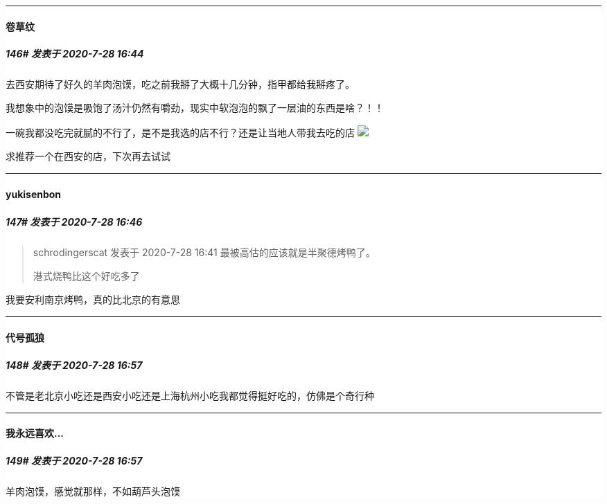 *****

####  卷草纹  
##### 146#       发表于 2020-7-28 16:44




去西安期待了好久的羊肉泡馍，吃之前我掰了大概十几分钟，指甲都给我掰疼了。

我想象中的泡馍是吸饱了汤汁仍然有嚼劲，现实中软泡泡的飘了一层油的东西是啥？！！

一碗我都没吃完就腻的不行了，是不是我选的店不行？还是让当地人带我去吃的店 <img src="https://static.saraba1st.com/image/smiley/face2017/180.png" referrerpolicy="no-referrer">

求推荐一个在西安的店，下次再去试试







*****

####  yukisenbon  
##### 147#       发表于 2020-7-28 16:46



<blockquote>schrodingerscat 发表于 2020-7-28 16:41
最被高估的应该就是半聚德烤鸭了。

港式烧鸭比这个好吃多了</blockquote>
我要安利南京烤鸭，真的比北京的有意思







*****

####  代号孤狼  
##### 148#       发表于 2020-7-28 16:57




不管是老北京小吃还是西安小吃还是上海杭州小吃我都觉得挺好吃的，仿佛是个奇行种







*****

####  我永远喜欢...  
##### 149#       发表于 2020-7-28 16:57




羊肉泡馍，感觉就那样，不如葫芦头泡馍
